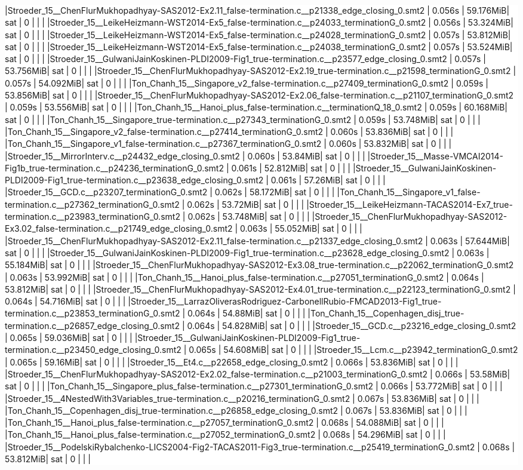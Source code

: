 |Stroeder_15__ChenFlurMukhopadhyay-SAS2012-Ex2.11_false-termination.c__p21338_edge_closing_0.smt2 |    0.056s | 59.176MiB| sat | 0 |  |  |
|Stroeder_15__LeikeHeizmann-WST2014-Ex5_false-termination.c__p24033_terminationG_0.smt2 |    0.056s | 53.324MiB| sat | 0 |  |  |
|Stroeder_15__LeikeHeizmann-WST2014-Ex5_false-termination.c__p24028_terminationG_0.smt2 |    0.057s | 53.812MiB| sat | 0 |  |  |
|Stroeder_15__LeikeHeizmann-WST2014-Ex5_false-termination.c__p24038_terminationG_0.smt2 |    0.057s | 53.524MiB| sat | 0 |  |  |
|Stroeder_15__GulwaniJainKoskinen-PLDI2009-Fig1_true-termination.c__p23577_edge_closing_0.smt2 |    0.057s | 53.756MiB| sat | 0 |  |  |
|Stroeder_15__ChenFlurMukhopadhyay-SAS2012-Ex2.19_true-termination.c__p21598_terminationG_0.smt2 |    0.057s | 54.092MiB| sat | 0 |  |  |
|Ton_Chanh_15__Singapore_v2_false-termination.c__p27409_terminationG_0.smt2 |    0.059s | 53.856MiB| sat | 0 |  |  |
|Stroeder_15__ChenFlurMukhopadhyay-SAS2012-Ex2.06_false-termination.c__p21107_terminationG_0.smt2 |    0.059s | 53.556MiB| sat | 0 |  |  |
|Ton_Chanh_15__Hanoi_plus_false-termination.c__terminationQ_18_0.smt2 |    0.059s | 60.168MiB| sat | 0 |  |  |
|Ton_Chanh_15__Singapore_true-termination.c__p27343_terminationG_0.smt2 |    0.059s | 53.748MiB| sat | 0 |  |  |
|Ton_Chanh_15__Singapore_v2_false-termination.c__p27414_terminationG_0.smt2 |    0.060s | 53.836MiB| sat | 0 |  |  |
|Ton_Chanh_15__Singapore_v1_false-termination.c__p27367_terminationG_0.smt2 |    0.060s | 53.832MiB| sat | 0 |  |  |
|Stroeder_15__MirrorInterv.c__p24432_edge_closing_0.smt2      |    0.060s | 53.84MiB| sat | 0 |  |  |
|Stroeder_15__Masse-VMCAI2014-Fig1b_true-termination.c__p24236_terminationG_0.smt2 |    0.061s | 52.812MiB| sat | 0 |  |  |
|Stroeder_15__GulwaniJainKoskinen-PLDI2009-Fig1_true-termination.c__p23638_edge_closing_0.smt2 |    0.061s | 57.26MiB| sat | 0 |  |  |
|Stroeder_15__GCD.c__p23207_terminationG_0.smt2               |    0.062s | 58.172MiB| sat | 0 |  |  |
|Ton_Chanh_15__Singapore_v1_false-termination.c__p27362_terminationG_0.smt2 |    0.062s | 53.72MiB| sat | 0 |  |  |
|Stroeder_15__LeikeHeizmann-TACAS2014-Ex7_true-termination.c__p23983_terminationG_0.smt2 |    0.062s | 53.748MiB| sat | 0 |  |  |
|Stroeder_15__ChenFlurMukhopadhyay-SAS2012-Ex3.02_false-termination.c__p21749_edge_closing_0.smt2 |    0.063s | 55.052MiB| sat | 0 |  |  |
|Stroeder_15__ChenFlurMukhopadhyay-SAS2012-Ex2.11_false-termination.c__p21337_edge_closing_0.smt2 |    0.063s | 57.644MiB| sat | 0 |  |  |
|Stroeder_15__GulwaniJainKoskinen-PLDI2009-Fig1_true-termination.c__p23628_edge_closing_0.smt2 |    0.063s | 55.184MiB| sat | 0 |  |  |
|Stroeder_15__ChenFlurMukhopadhyay-SAS2012-Ex3.08_true-termination.c__p22062_terminationG_0.smt2 |    0.063s | 53.992MiB| sat | 0 |  |  |
|Ton_Chanh_15__Hanoi_plus_false-termination.c__p27051_terminationG_0.smt2 |    0.064s | 53.812MiB| sat | 0 |  |  |
|Stroeder_15__ChenFlurMukhopadhyay-SAS2012-Ex4.01_true-termination.c__p22123_terminationG_0.smt2 |    0.064s | 54.716MiB| sat | 0 |  |  |
|Stroeder_15__LarrazOliverasRodriguez-CarbonellRubio-FMCAD2013-Fig1_true-termination.c__p23853_terminationG_0.smt2 |    0.064s | 54.88MiB| sat | 0 |  |  |
|Ton_Chanh_15__Copenhagen_disj_true-termination.c__p26857_edge_closing_0.smt2 |    0.064s | 54.828MiB| sat | 0 |  |  |
|Stroeder_15__GCD.c__p23216_edge_closing_0.smt2               |    0.065s | 59.036MiB| sat | 0 |  |  |
|Stroeder_15__GulwaniJainKoskinen-PLDI2009-Fig1_true-termination.c__p23450_edge_closing_0.smt2 |    0.065s | 54.608MiB| sat | 0 |  |  |
|Stroeder_15__Lcm.c__p23942_terminationG_0.smt2               |    0.065s | 59.16MiB| sat | 0 |  |  |
|Stroeder_15__Et4.c__p22658_edge_closing_0.smt2               |    0.066s | 53.836MiB| sat | 0 |  |  |
|Stroeder_15__ChenFlurMukhopadhyay-SAS2012-Ex2.02_false-termination.c__p21003_terminationG_0.smt2 |    0.066s | 53.58MiB| sat | 0 |  |  |
|Ton_Chanh_15__Singapore_plus_false-termination.c__p27301_terminationG_0.smt2 |    0.066s | 53.772MiB| sat | 0 |  |  |
|Stroeder_15__4NestedWith3Variables_true-termination.c__p20216_terminationG_0.smt2 |    0.067s | 53.836MiB| sat | 0 |  |  |
|Ton_Chanh_15__Copenhagen_disj_true-termination.c__p26858_edge_closing_0.smt2 |    0.067s | 53.836MiB| sat | 0 |  |  |
|Ton_Chanh_15__Hanoi_plus_false-termination.c__p27057_terminationG_0.smt2 |    0.068s | 54.088MiB| sat | 0 |  |  |
|Ton_Chanh_15__Hanoi_plus_false-termination.c__p27052_terminationG_0.smt2 |    0.068s | 54.296MiB| sat | 0 |  |  |
|Stroeder_15__PodelskiRybalchenko-LICS2004-Fig2-TACAS2011-Fig3_true-termination.c__p25419_terminationG_0.smt2 |    0.068s | 53.812MiB| sat | 0 |  |  |